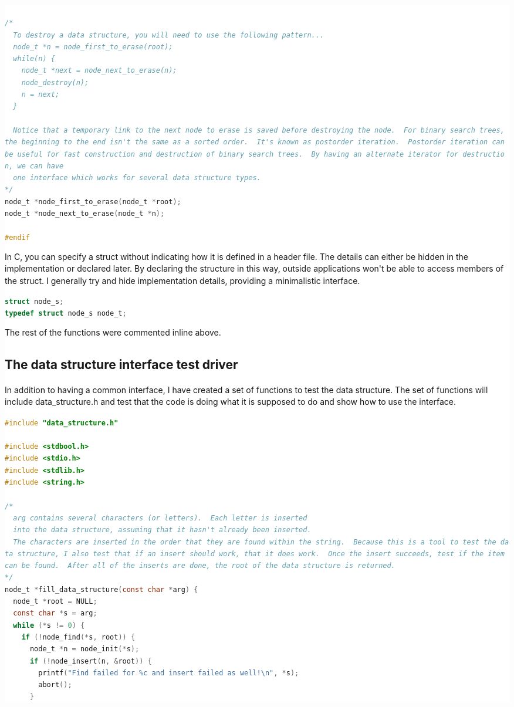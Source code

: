 ```c

/*
  To destroy a data structure, you will need to use the following pattern...
  node_t *n = node_first_to_erase(root);
  while(n) {
    node_t *next = node_next_to_erase(n);
    node_destroy(n);
    n = next;
  }

  Notice that a temporary link to the next node to erase is saved before destroying the node.  For binary search trees, the beginning to the end isn't the same as a sorted order.  It's known as postorder iteration.  Postorder iteration can be useful for fast construction and destruction of binary search trees.  By having an alternate iterator for destruction, we can have
  one interface which works for several data structure types.
*/
node_t *node_first_to_erase(node_t *root);
node_t *node_next_to_erase(node_t *n);

#endif
```

In C, you can specify a struct without indicating how it is defined in a header file.  The details can either be hidden in the implementation or declared later.  By declaring the structure in this way, outside applications won't be able to access members of the struct.  I generally try and hide implementation details, providing a minimalistic interface.
```c
struct node_s;
typedef struct node_s node_t;
```

The rest of the functions were commented inline above.

## The data structure interface test driver

In addition to having a common interface, I have created a set of functions to test the data structure.  The set of functions will include data_structure.h and test that the code is doing what it is supposed to do and show how to use the interface.

```c
#include "data_structure.h"

#include <stdbool.h>
#include <stdio.h>
#include <stdlib.h>
#include <string.h>

/*
  arg contains several characters (or letters).  Each letter is inserted
  into the data structure, assuming that it hasn't already been inserted.
  The characters are inserted in the order that they are found within the string.  Because this is a tool to test the data structure, I also test that if an insert should work, that it does work.  Once the insert succeeds, test if the item can be found.  After all of the inserts are done, the root of the data structure is returned.
*/
node_t *fill_data_structure(const char *arg) {
  node_t *root = NULL;
  const char *s = arg;
  while (*s != 0) {
    if (!node_find(*s, root)) {
      node_t *n = node_init(*s);
      if (!node_insert(n, &root)) {
        printf("Find failed for %c and insert failed as well!\n", *s);
        abort();
      }
```